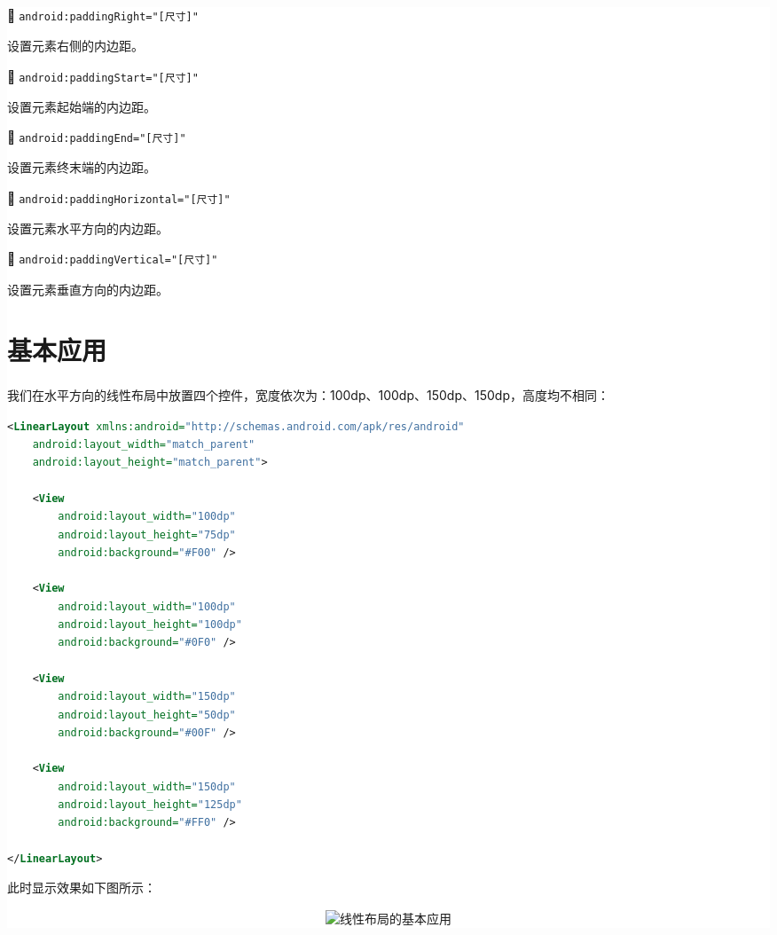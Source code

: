 🔶 `android:paddingRight="[尺寸]"`

设置元素右侧的内边距。

🔶 `android:paddingStart="[尺寸]"`

设置元素起始端的内边距。

🔶 `android:paddingEnd="[尺寸]"`

设置元素终末端的内边距。

🔶 `android:paddingHorizontal="[尺寸]"`

设置元素水平方向的内边距。

🔶 `android:paddingVertical="[尺寸]"`

设置元素垂直方向的内边距。

# 基本应用
我们在水平方向的线性布局中放置四个控件，宽度依次为：100dp、100dp、150dp、150dp，高度均不相同：

```xml
<LinearLayout xmlns:android="http://schemas.android.com/apk/res/android"
    android:layout_width="match_parent"
    android:layout_height="match_parent">

    <View
        android:layout_width="100dp"
        android:layout_height="75dp"
        android:background="#F00" />

    <View
        android:layout_width="100dp"
        android:layout_height="100dp"
        android:background="#0F0" />

    <View
        android:layout_width="150dp"
        android:layout_height="50dp"
        android:background="#00F" />

    <View
        android:layout_width="150dp"
        android:layout_height="125dp"
        android:background="#FF0" />

</LinearLayout>
```

此时显示效果如下图所示：

<div align="center">

![线性布局的基本应用](./Assets-线性布局/基本应用-线性布局的基本应用.jpg)
